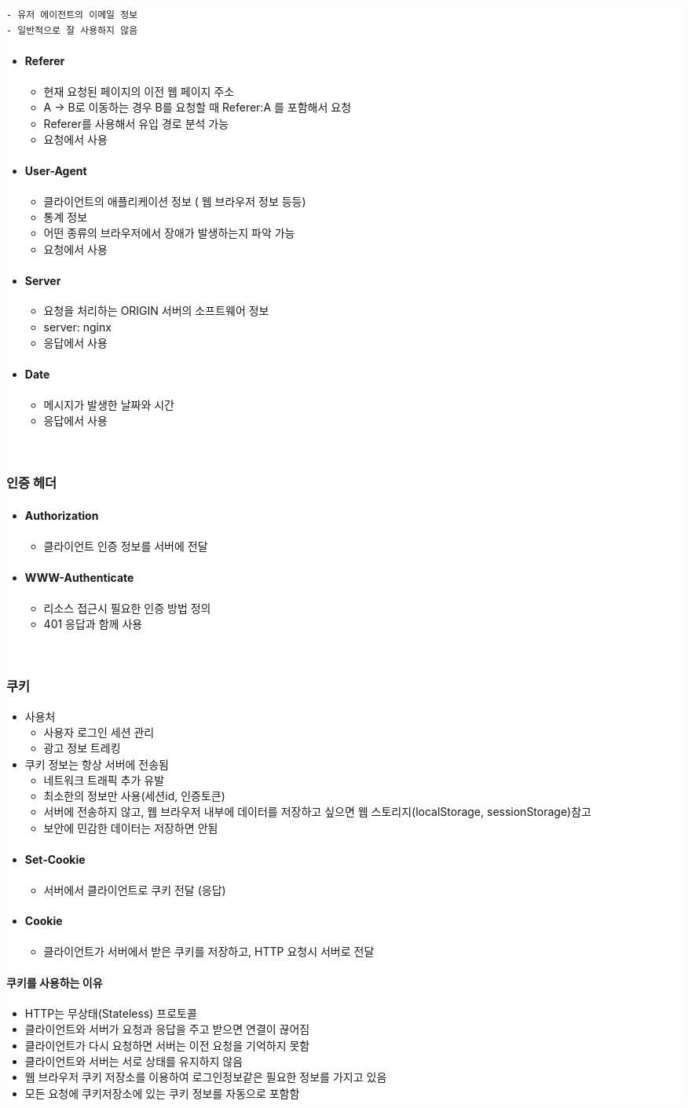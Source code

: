     - 유저 에이전트의 이메일 정보
    - 일반적으로 잘 사용하지 않음
- #### Referer
    - 현재 요청된 페이지의 이전 웹 페이지 주소
    - A -> B로 이동하는 경우 B를 요청할 때 Referer:A 를 포함해서 요청
    - Referer를 사용해서 유입 경로 분석 가능
    - 요청에서 사용
- #### User-Agent
    - 클라이언트의 애플리케이션 정보 ( 웹 브라우저 정보 등등)
    - 통계 정보
    - 어떤 종류의 브라우저에서 장애가 발생하는지 파악 가능
    - 요청에서 사용
- #### Server
    - 요청을 처리하는 ORIGIN 서버의 소프트웨어 정보
    - server: nginx
    - 응답에서 사용
- #### Date
    - 메시지가 발생한 날짜와 시간
    - 응답에서 사용

<br>

### 인증 헤더
- #### Authorization
    - 클라이언트 인증 정보를 서버에 전달
- #### WWW-Authenticate
    - 리소스 접근시 필요한 인증 방법 정의
    - 401 응답과 함께 사용

<br>

### 쿠키
- 사용처
    - 사용자 로그인 세션 관리
    - 광고 정보 트레킹
- 쿠키 정보는 항상 서버에 전송됨
    - 네트워크 트래픽 추가 유발
    - 최소한의 정보만 사용(세션id, 인증토큰)
    - 서버에 전송하지 않고, 웹 브라우저 내부에 데이터를 저장하고 싶으면 웹 스토리지(localStorage, sessionStorage)참고
    - 보안에 민감한 데이터는 저장하면 안됨
- #### Set-Cookie 
    - 서버에서 클라이언트로 쿠키 전달 (응답)
- #### Cookie
    - 클라이언트가 서버에서 받은 쿠키를 저장하고, HTTP 요청시 서버로 전달

#### 쿠키를 사용하는 이유
- HTTP는 무상태(Stateless) 프로토콜
- 클라이언트와 서버가 요청과 응답을 주고 받으면 연결이 끊어짐
- 클라이언트가 다시 요청하면 서버는 이전 요청을 기억하지 못함
- 클라이언트와 서버는 서로 상태를 유지하지 않음
- 웹 브라우저 쿠키 저장소를 이용하여 로그인정보같은 필요한 정보를 가지고 있음
- 모든 요청에 쿠키저장소에 있는 쿠키 정보를 자동으로 포함함
